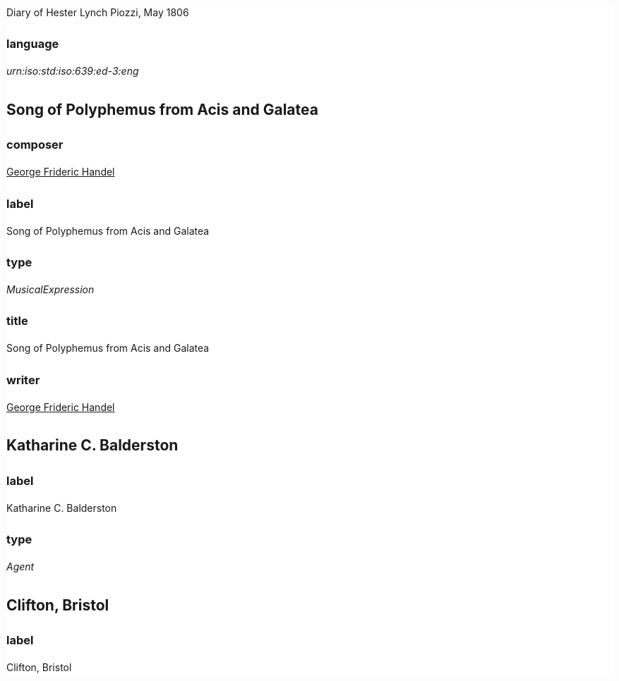 Diary of Hester Lynch Piozzi, May 1806

### language


*urn:iso:std:iso:639:ed-3:eng*

## Song of Polyphemus from Acis and Galatea

### composer


[George Frideric Handel](#George-Frideric-Handel)

### label


Song of Polyphemus from Acis and Galatea

### type


*MusicalExpression*

### title


Song of Polyphemus from Acis and Galatea

### writer


[George Frideric Handel](#George-Frideric-Handel)

## Katharine C. Balderston

### label


Katharine C. Balderston

### type


*Agent*

## Clifton, Bristol

### label


Clifton, Bristol